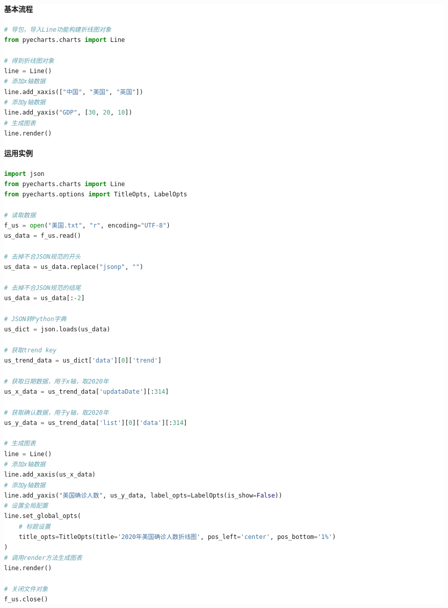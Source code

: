 #### 基本流程

```python
# 导包，导入Line功能构建折线图对象
from pyecharts.charts import Line

# 得到折线图对象
line = Line()
# 添加x轴数据
line.add_xaxis(["中国", "美国", "英国"])
# 添加y轴数据
line.add_yaxis("GDP", [30, 20, 10])
# 生成图表
line.render()
```

#### 运用实例

```python
import json
from pyecharts.charts import Line
from pyecharts.options import TitleOpts, LabelOpts

# 读取数据
f_us = open("美国.txt", "r", encoding="UTF-8")
us_data = f_us.read()

# 去掉不合JSON规范的开头
us_data = us_data.replace("jsonp", "")

# 去掉不合JSON规范的结尾
us_data = us_data[:-2]

# JSON转Python字典
us_dict = json.loads(us_data)

# 获取trend key
us_trend_data = us_dict['data'][0]['trend']

# 获取日期数据，用于x轴，取2020年
us_x_data = us_trend_data['updataDate'][:314]

# 获取确认数据，用于y轴，取2020年
us_y_data = us_trend_data['list'][0]['data'][:314]

# 生成图表
line = Line()
# 添加x轴数据
line.add_xaxis(us_x_data)
# 添加y轴数据
line.add_yaxis("美国确诊人数", us_y_data, label_opts=LabelOpts(is_show=False))
# 设置全局配置
line.set_global_opts(
    # 标题设置
    title_opts=TitleOpts(title='2020年美国确诊人数折线图', pos_left='center', pos_bottom='1%')
)
# 调用render方法生成图表
line.render()

# 关闭文件对象
f_us.close()
```
